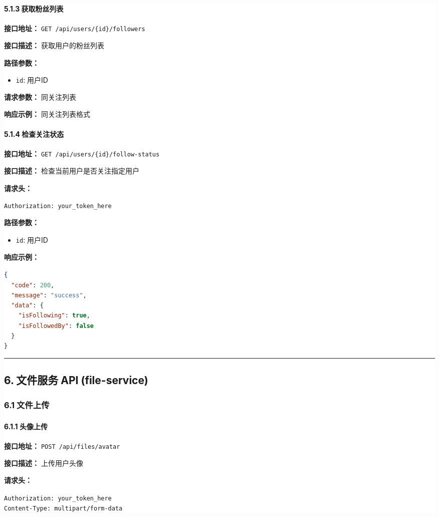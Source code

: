 ```json
```

#### 5.1.3 获取粉丝列表

**接口地址：** `GET /api/users/{id}/followers`

**接口描述：** 获取用户的粉丝列表

**路径参数：**
- `id`: 用户ID

**请求参数：** 同关注列表

**响应示例：** 同关注列表格式

#### 5.1.4 检查关注状态

**接口地址：** `GET /api/users/{id}/follow-status`

**接口描述：** 检查当前用户是否关注指定用户

**请求头：**
```
Authorization: your_token_here
```

**路径参数：**
- `id`: 用户ID

**响应示例：**
```json
{
  "code": 200,
  "message": "success",
  "data": {
    "isFollowing": true,
    "isFollowedBy": false
  }
}
```

---

## 6. 文件服务 API (file-service)

### 6.1 文件上传

#### 6.1.1 头像上传

**接口地址：** `POST /api/files/avatar`

**接口描述：** 上传用户头像

**请求头：**
```
Authorization: your_token_here
Content-Type: multipart/form-data
```
